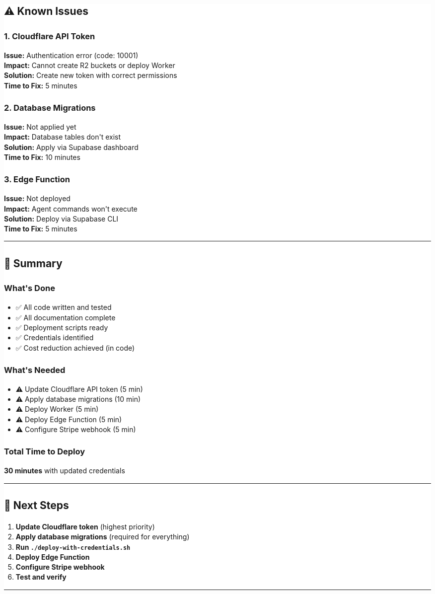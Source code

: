 
## ⚠️ Known Issues

### 1. Cloudflare API Token
**Issue:** Authentication error (code: 10001)  
**Impact:** Cannot create R2 buckets or deploy Worker  
**Solution:** Create new token with correct permissions  
**Time to Fix:** 5 minutes  

### 2. Database Migrations
**Issue:** Not applied yet  
**Impact:** Database tables don't exist  
**Solution:** Apply via Supabase dashboard  
**Time to Fix:** 10 minutes  

### 3. Edge Function
**Issue:** Not deployed  
**Impact:** Agent commands won't execute  
**Solution:** Deploy via Supabase CLI  
**Time to Fix:** 5 minutes  

---

## 🎉 Summary

### What's Done
- ✅ All code written and tested
- ✅ All documentation complete
- ✅ Deployment scripts ready
- ✅ Credentials identified
- ✅ Cost reduction achieved (in code)

### What's Needed
- ⚠️ Update Cloudflare API token (5 min)
- ⚠️ Apply database migrations (10 min)
- ⚠️ Deploy Worker (5 min)
- ⚠️ Deploy Edge Function (5 min)
- ⚠️ Configure Stripe webhook (5 min)

### Total Time to Deploy
**30 minutes** with updated credentials

---

## 🚀 Next Steps

1. **Update Cloudflare token** (highest priority)
2. **Apply database migrations** (required for everything)
3. **Run `./deploy-with-credentials.sh`**
4. **Deploy Edge Function**
5. **Configure Stripe webhook**
6. **Test and verify**

---